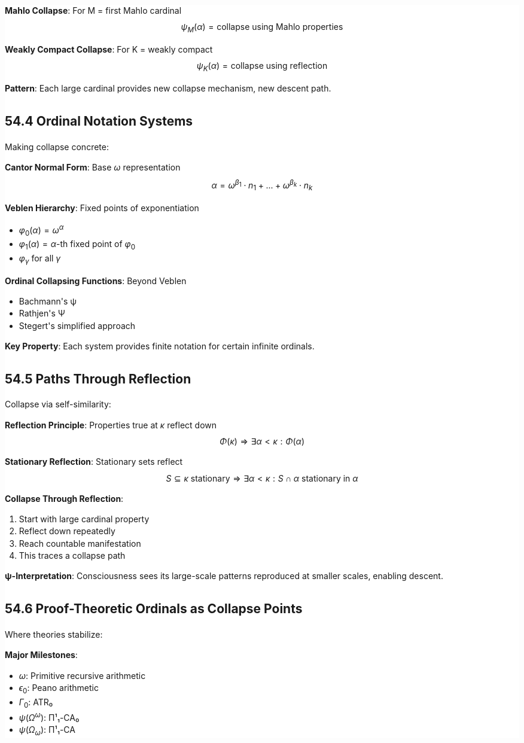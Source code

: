**Mahlo Collapse**: For M = first Mahlo cardinal
$$\psi_M(\alpha) = \text{collapse using Mahlo properties}$$

**Weakly Compact Collapse**: For K = weakly compact
$$\psi_K(\alpha) = \text{collapse using reflection}$$

**Pattern**: Each large cardinal provides new collapse mechanism, new descent path.

## 54.4 Ordinal Notation Systems

Making collapse concrete:

**Cantor Normal Form**: Base $\omega$ representation
$$\alpha = \omega^{\beta_1} \cdot n_1 + ... + \omega^{\beta_k} \cdot n_k$$

**Veblen Hierarchy**: Fixed points of exponentiation
- $\varphi_0(\alpha) = \omega^\alpha$
- $\varphi_1(\alpha) = \alpha$-th fixed point of $\varphi_0$
- $\varphi_\gamma$ for all $\gamma$

**Ordinal Collapsing Functions**: Beyond Veblen
- Bachmann's ψ
- Rathjen's Ψ
- Stegert's simplified approach

**Key Property**: Each system provides finite notation for certain infinite ordinals.

## 54.5 Paths Through Reflection

Collapse via self-similarity:

**Reflection Principle**: Properties true at $\kappa$ reflect down
$$\Phi(\kappa) \Rightarrow \exists \alpha < \kappa: \Phi(\alpha)$$

**Stationary Reflection**: Stationary sets reflect
$$S \subseteq \kappa \text{ stationary} \Rightarrow \exists \alpha < \kappa: S \cap \alpha \text{ stationary in } \alpha$$

**Collapse Through Reflection**:
1. Start with large cardinal property
2. Reflect down repeatedly
3. Reach countable manifestation
4. This traces a collapse path

**ψ-Interpretation**: Consciousness sees its large-scale patterns reproduced at smaller scales, enabling descent.

## 54.6 Proof-Theoretic Ordinals as Collapse Points

Where theories stabilize:

**Major Milestones**:
- $\omega$: Primitive recursive arithmetic
- $\epsilon_0$: Peano arithmetic
- $\Gamma_0$: ATR₀
- $\psi(\Omega^\omega)$: Π¹₁-CA₀
- $\psi(\Omega_{\omega})$: Π¹₁-CA
